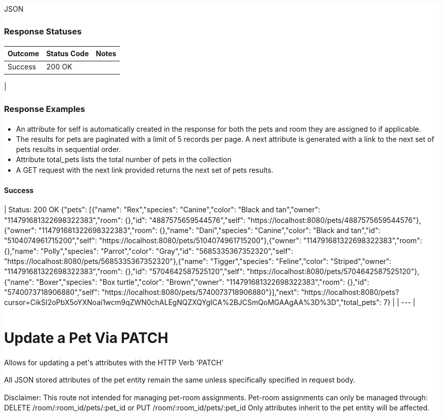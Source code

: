 JSON

### Response Statuses

| **Outcome** | **Status Code** | **Notes** |
| --- | --- | --- |
| Success | 200 OK |
 |

### Response Examples

- An attribute for self is automatically created in the response for both the pets and room they are assigned to if applicable.
- The results for pets are paginated with a limit of 5 records per page. A next attribute is generated with a link to the next set of pets results in sequential order.
- Attribute total\_pets lists the total number of pets in the collection
- A GET request with the next link provided returns the next set of pets results.

#### Success

| Status: 200 OK
{&quot;pets&quot;: [{&quot;name&quot;: &quot;Rex&quot;,&quot;species&quot;: &quot;Canine&quot;,&quot;color&quot;: &quot;Black and tan&quot;,&quot;owner&quot;: &quot;114791681322698322383&quot;,&quot;room&quot;: {},&quot;id&quot;: &quot;4887575659544576&quot;,&quot;self&quot;: &quot;https://localhost:8080/pets/4887575659544576&quot;},{&quot;owner&quot;: &quot;114791681322698322383&quot;,&quot;room&quot;: {},&quot;name&quot;: &quot;Dani&quot;,&quot;species&quot;: &quot;Canine&quot;,&quot;color&quot;: &quot;Black and tan&quot;,&quot;id&quot;: &quot;5104074961715200&quot;,&quot;self&quot;: &quot;https://localhost:8080/pets/5104074961715200&quot;},{&quot;owner&quot;: &quot;114791681322698322383&quot;,&quot;room&quot;: {},&quot;name&quot;: &quot;Polly&quot;,&quot;species&quot;: &quot;Parrot&quot;,&quot;color&quot;: &quot;Gray&quot;,&quot;id&quot;: &quot;5685335367352320&quot;,&quot;self&quot;: &quot;https://localhost:8080/pets/5685335367352320&quot;},{&quot;name&quot;: &quot;Tigger&quot;,&quot;species&quot;: &quot;Feline&quot;,&quot;color&quot;: &quot;Striped&quot;,&quot;owner&quot;: &quot;114791681322698322383&quot;,&quot;room&quot;: {},&quot;id&quot;: &quot;5704642587525120&quot;,&quot;self&quot;: &quot;https://localhost:8080/pets/5704642587525120&quot;},{&quot;name&quot;: &quot;Boxer&quot;,&quot;species&quot;: &quot;Box turtle&quot;,&quot;color&quot;: &quot;Brown&quot;,&quot;owner&quot;: &quot;114791681322698322383&quot;,&quot;room&quot;: {},&quot;id&quot;: &quot;5740073718906880&quot;,&quot;self&quot;: &quot;https://localhost:8080/pets/5740073718906880&quot;}],&quot;next&quot;: &quot;https://localhost:8080/pets?cursor=CikSI2oPbX5oYXNoai1wcm9qZWN0chALEgNQZXQYgICA%2BJCSmQoMGAAgAA%3D%3D&quot;,&quot;total\_pets&quot;: 7} |
| --- |

# Update a Pet Via PATCH

Allows for updating a pet&#39;s attributes with the HTTP Verb &#39;PATCH&#39;

All JSON stored attributes of the pet entity remain the same unless specifically specified in request body.

Disclaimer: This route not intended for managing pet-room assignments. Pet-room assignments can only be managed through: DELETE /room/:room\_id/pets/:pet\_id or PUT /room/:room\_id/pets/:pet\_id Only attributes inherit to the pet entity will be affected.
